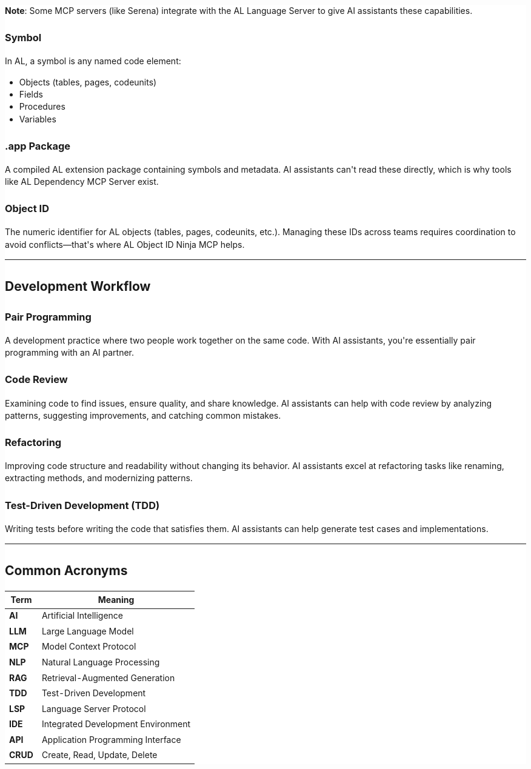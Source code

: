 **Note**: Some MCP servers (like Serena) integrate with the AL Language Server to give AI assistants these capabilities.

### Symbol
In AL, a symbol is any named code element:
- Objects (tables, pages, codeunits)
- Fields
- Procedures
- Variables

### .app Package
A compiled AL extension package containing symbols and metadata. AI assistants can't read these directly, which is why tools like AL Dependency MCP Server exist.

### Object ID
The numeric identifier for AL objects (tables, pages, codeunits, etc.). Managing these IDs across teams requires coordination to avoid conflicts—that's where AL Object ID Ninja MCP helps.

---

## Development Workflow

### Pair Programming
A development practice where two people work together on the same code. With AI assistants, you're essentially pair programming with an AI partner.

### Code Review
Examining code to find issues, ensure quality, and share knowledge. AI assistants can help with code review by analyzing patterns, suggesting improvements, and catching common mistakes.

### Refactoring
Improving code structure and readability without changing its behavior. AI assistants excel at refactoring tasks like renaming, extracting methods, and modernizing patterns.

### Test-Driven Development (TDD)
Writing tests before writing the code that satisfies them. AI assistants can help generate test cases and implementations.

---

## Common Acronyms

| Term | Meaning |
|------|---------|
| **AI** | Artificial Intelligence |
| **LLM** | Large Language Model |
| **MCP** | Model Context Protocol |
| **NLP** | Natural Language Processing |
| **RAG** | Retrieval-Augmented Generation |
| **TDD** | Test-Driven Development |
| **LSP** | Language Server Protocol |
| **IDE** | Integrated Development Environment |
| **API** | Application Programming Interface |
| **CRUD** | Create, Read, Update, Delete |
